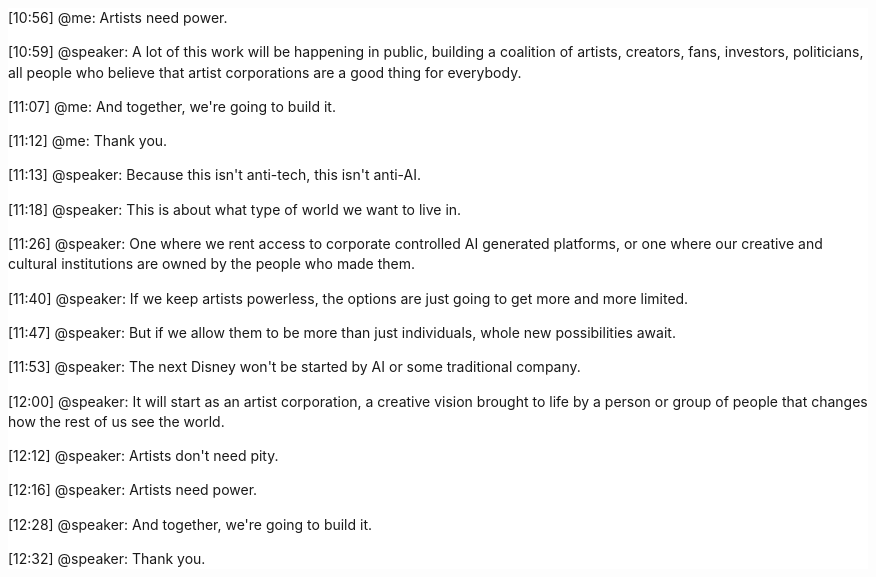 [10:56] @me: Artists need power.

[10:59] @speaker: A lot of this work will be happening in public, building a coalition of artists, creators, fans, investors, politicians, all people who believe that artist corporations are a good thing for everybody.

[11:07] @me: And together, we're going to build it.

[11:12] @me: Thank you.

[11:13] @speaker: Because this isn't anti-tech, this isn't anti-AI.

[11:18] @speaker: This is about what type of world we want to live in.

[11:26] @speaker: One where we rent access to corporate controlled AI generated platforms, or one where our creative and cultural institutions are owned by the people who made them.

[11:40] @speaker: If we keep artists powerless, the options are just going to get more and more limited.

[11:47] @speaker: But if we allow them to be more than just individuals, whole new possibilities await.

[11:53] @speaker: The next Disney won't be started by AI or some traditional company.

[12:00] @speaker: It will start as an artist corporation, a creative vision brought to life by a person or group of people that changes how the rest of us see the world.

[12:12] @speaker: Artists don't need pity.

[12:16] @speaker: Artists need power.

[12:28] @speaker: And together, we're going to build it.

[12:32] @speaker: Thank you.